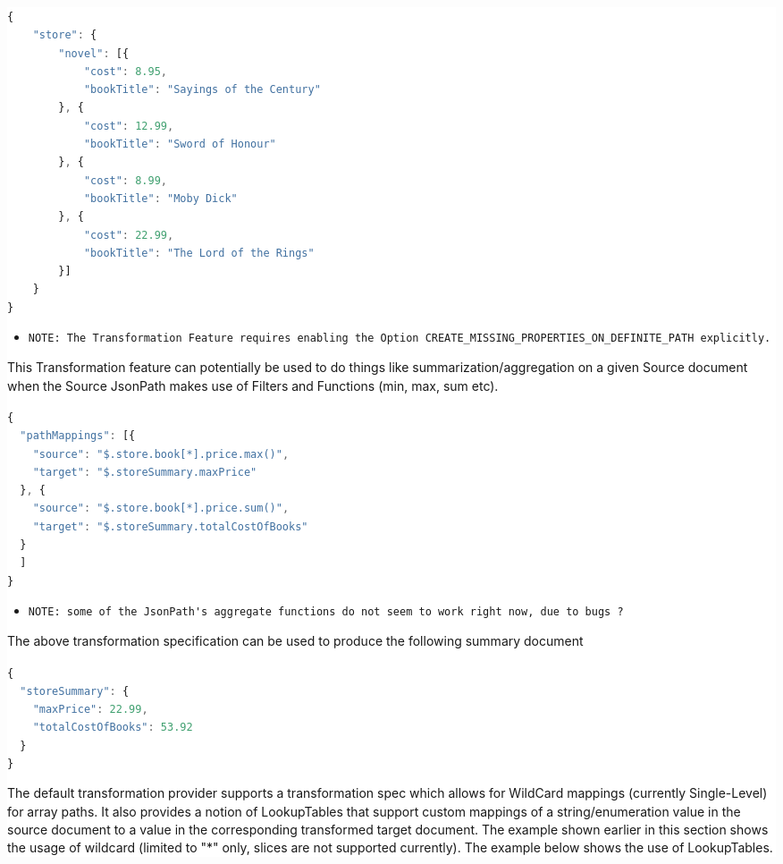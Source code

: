 ```javascript
{
	"store": {
		"novel": [{
			"cost": 8.95,
			"bookTitle": "Sayings of the Century"
		}, {
			"cost": 12.99,
			"bookTitle": "Sword of Honour"
		}, {
			"cost": 8.99,
			"bookTitle": "Moby Dick"
		}, {
			"cost": 22.99,
			"bookTitle": "The Lord of the Rings"
		}]
	}
}
```
* `NOTE: The Transformation Feature requires enabling the Option CREATE_MISSING_PROPERTIES_ON_DEFINITE_PATH explicitly.`
    
This Transformation feature can potentially be used to do things like summarization/aggregation on a given Source document when the Source JsonPath makes use of Filters and Functions (min, max, sum etc).

    
```javascript
{
  "pathMappings": [{
    "source": "$.store.book[*].price.max()",
    "target": "$.storeSummary.maxPrice"
  }, {
    "source": "$.store.book[*].price.sum()",
    "target": "$.storeSummary.totalCostOfBooks"
  }
  ]
}
```
* `NOTE: some of the JsonPath's aggregate functions do not seem to work right now, due to bugs ?`

The above transformation specification can be used to produce the following summary document 

```javascript
{
  "storeSummary": {
    "maxPrice": 22.99,
    "totalCostOfBooks": 53.92
  }
}
```

The default transformation provider supports a transformation spec which allows for WildCard mappings (currently Single-Level) for array paths. It also provides a notion of LookupTables that support custom mappings of a string/enumeration value in the source document to a value in the corresponding transformed target document. The example shown earlier in this section shows the usage of wildcard (limited to "*" only, slices are not supported currently). The example below shows the use of LookupTables.
